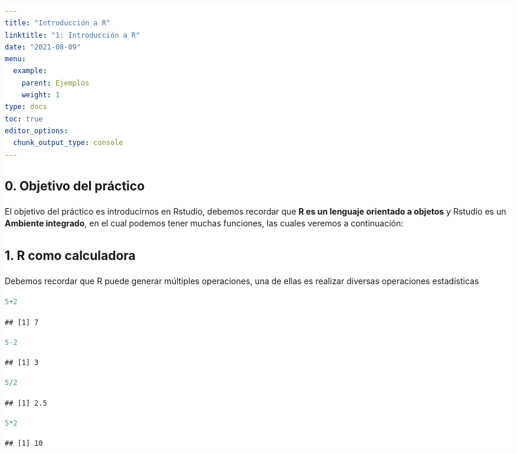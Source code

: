 ```yaml
---
title: "Introducción a R"
linktitle: "1: Introducción a R"
date: "2021-08-09"
menu:
  example:
    parent: Ejemplos
    weight: 1
type: docs
toc: true
editor_options: 
  chunk_output_type: console
---
```


## 0. Objetivo del práctico

El objetivo del práctico es introducirnos en Rstudio, debemos recordar que **R es un lenguaje orientado a objetos** y Rstudio es un **Ambiente integrado**, en el cual podemos tener muchas funciones, las cuales veremos a continuación:

## 1. R como calculadora

Debemos recordar que R puede generar múltiples operaciones, una de ellas es realizar diversas operaciones estadísticas


```r
5+2
```

```
## [1] 7
```

```r
5-2
```

```
## [1] 3
```

```r
5/2
```

```
## [1] 2.5
```

```r
5*2
```

```
## [1] 10
```
